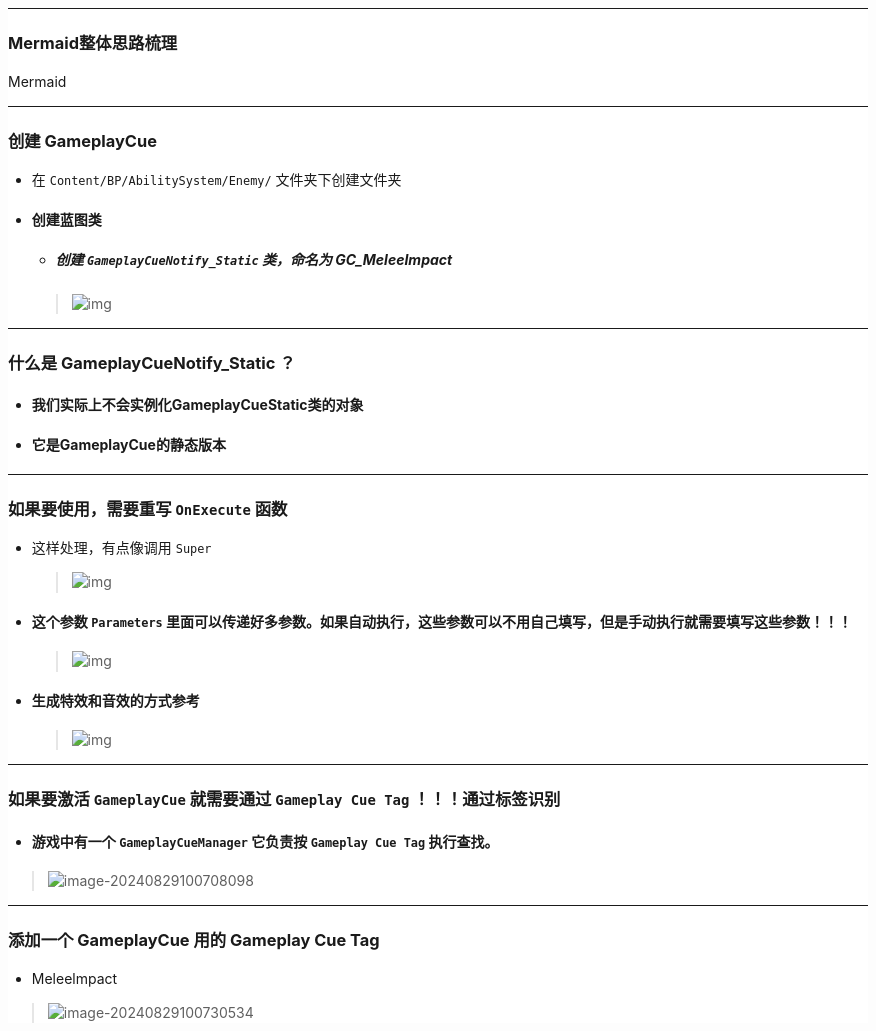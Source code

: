 ___________________________________________________________________________________________

### Mermaid整体思路梳理

Mermaid

___________________________________________________________________________________________

### 创建 GameplayCue

- 在 `Content/BP/AbilitySystem/Enemy/` 文件夹下创建文件夹

- #### 创建蓝图类
  
  - ##### 创建 `GameplayCueNotify_Static` 类，命名为 GC_MeleeImpact
  
  > ![img](https://api2.mubu.com/v3/document_image/25165450_ce16cd12-28ac-4a5a-ea2d-4702ed9e3e30.png)

___________________________________________________________________________________________

### 什么是 GameplayCueNotify_Static ？

- #### 我们实际上不会实例化GameplayCueStatic类的对象

- #### 它是GameplayCue的静态版本

___________________________________________________________________________________________

### 如果要使用，需要重写 `OnExecute` 函数

- 这样处理，有点像调用 `Super`

  > ![img](https://api2.mubu.com/v3/document_image/25165450_136a9b62-a1c4-4755-cda2-ef2f3d55e865.png)

- #### 这个参数 `Parameters` 里面可以传递好多参数。如果自动执行，这些参数可以不用自己填写，但是手动执行就需要填写这些参数！！！

  > ![img](https://api2.mubu.com/v3/document_image/25165450_161d3878-b368-4808-c307-b1cb79440a05.png)

- #### 生成特效和音效的方式参考

  > ![img](https://api2.mubu.com/v3/document_image/25165450_b00c08dc-3959-4a88-ea2e-0b409d4d96a9.png)

___________________________________________________________________________________________

### 如果要激活 `GameplayCue` 就需要通过 `Gameplay Cue Tag` ！！！通过标签识别

- #### 游戏中有一个 `GameplayCueManager` 它负责按 `Gameplay Cue Tag` 执行查找。

>![image-20240829100708098](C:\Users\ZGF\AppData\Roaming\Typora\typora-user-images\image-20240829100708098.png)

___________________________________________________________________________________________

### 添加一个 GameplayCue 用的 Gameplay Cue Tag

- Meleelmpact

>![image-20240829100730534](C:\Users\ZGF\AppData\Roaming\Typora\typora-user-images\image-20240829100730534.png)

